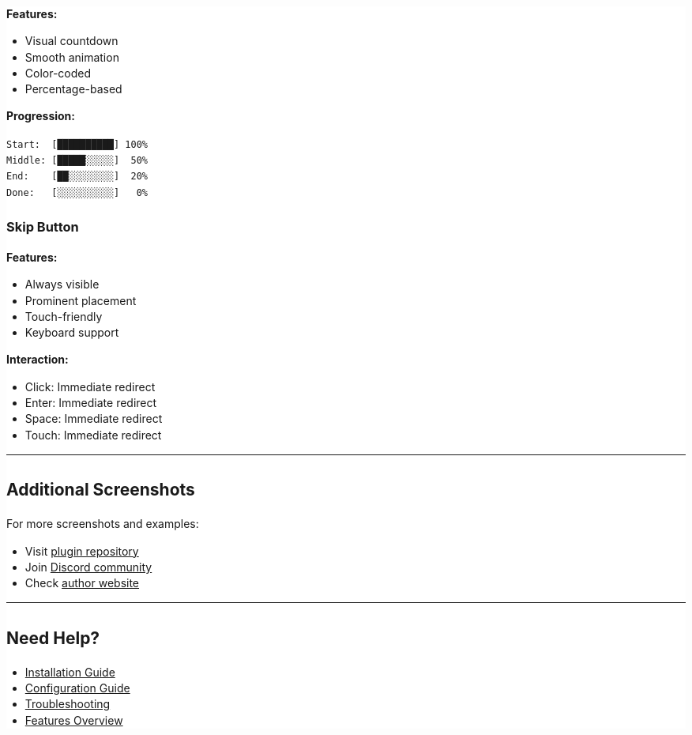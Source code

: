 **Features:**
- Visual countdown
- Smooth animation
- Color-coded
- Percentage-based

**Progression:**
```
Start:  [██████████] 100%
Middle: [█████░░░░░]  50%
End:    [██░░░░░░░░]  20%
Done:   [░░░░░░░░░░]   0%
```

### Skip Button

**Features:**
- Always visible
- Prominent placement
- Touch-friendly
- Keyboard support

**Interaction:**
- Click: Immediate redirect
- Enter: Immediate redirect
- Space: Immediate redirect
- Touch: Immediate redirect

---

## Additional Screenshots

For more screenshots and examples:
- Visit [plugin repository](https://github.com/master3395/YOURLS-Ultimate-Ad-Redirect)
- Join [Discord community](https://discord.gg/nx9Kzrk)
- Check [author website](https://newstargeted.com/)

---

## Need Help?

- [Installation Guide](installation.md)
- [Configuration Guide](configuration.md)
- [Troubleshooting](troubleshooting.md)
- [Features Overview](features.md)

